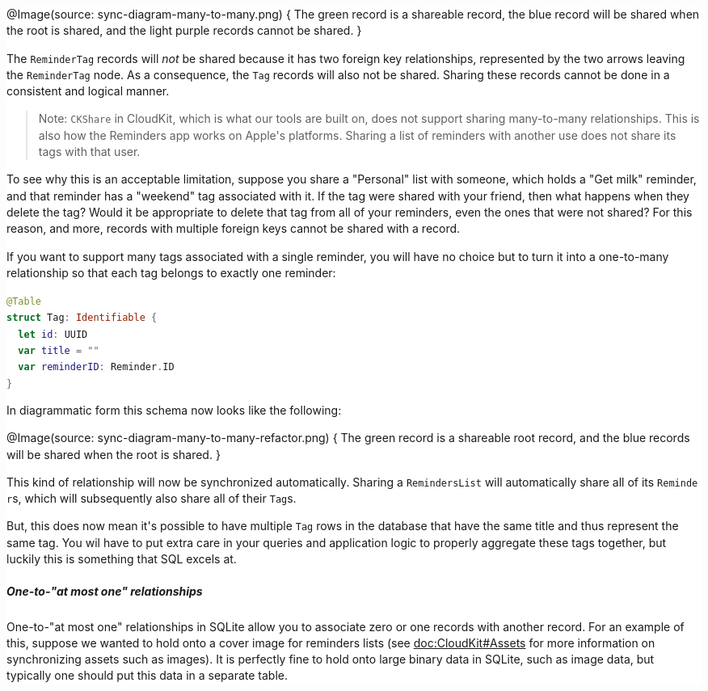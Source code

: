 @Image(source: sync-diagram-many-to-many.png) {
  The green record is a shareable record, the blue record will be shared when the root is shared,
  and the light purple records cannot be shared.
}

The `ReminderTag` records will _not_ be shared because it has two foreign key relationships,
represented by the two arrows leaving the `ReminderTag` node. As a consequence, the `Tag` records
will also not be shared. Sharing these records cannot be done in a consistent and logical manner.

> Note: `CKShare` in CloudKit, which is what our tools are built on, does not support sharing
> many-to-many relationships. This is also how the Reminders app works on Apple's platforms. Sharing
> a list of reminders with another use does not share its tags with that user.

To see why this is an acceptable limitation, suppose you share a "Personal" list with someone, which
holds a "Get milk" reminder, and that reminder has a "weekend" tag associated with it. If the tag
were shared with your friend, then what happens when they delete the tag? Would it be appropriate to
delete that tag from all of your reminders, even the ones that were not shared? For this reason,
and more, records with multiple foreign keys cannot be shared with a record.

If you want to support many tags associated with a single reminder, you will have no choice
but to turn it into a one-to-many relationship so that each tag belongs to exactly one reminder:

```swift
@Table
struct Tag: Identifiable {
  let id: UUID
  var title = ""
  var reminderID: Reminder.ID
}
```

In diagrammatic form this schema now looks like the following:

@Image(source: sync-diagram-many-to-many-refactor.png) {
  The green record is a shareable root record, and the blue records will be shared when the root is
  shared.
}

This kind of relationship will now be synchronized automatically. Sharing a `RemindersList` will
automatically share all of its `Reminder`s, which will subsequently also share all of their
`Tag`s.

But, this does now mean it's possible to have multiple `Tag` rows in the database that have the
same title and thus represent the same tag. You wil have to put extra care in your queries and
application logic to properly aggregate these tags together, but luckily this is something that SQL
excels at.

##### One-to-"at most one" relationships

One-to-"at most one" relationships in SQLite allow you to associate zero or one records with
another record. For an example of this, suppose we wanted to hold onto a cover image for reminders
lists (see <doc:CloudKit#Assets> for more information on synchronizing assets such as images). It
is perfectly fine to hold onto large binary data in SQLite, such as image data, but typically one
should put this data in a separate table.
